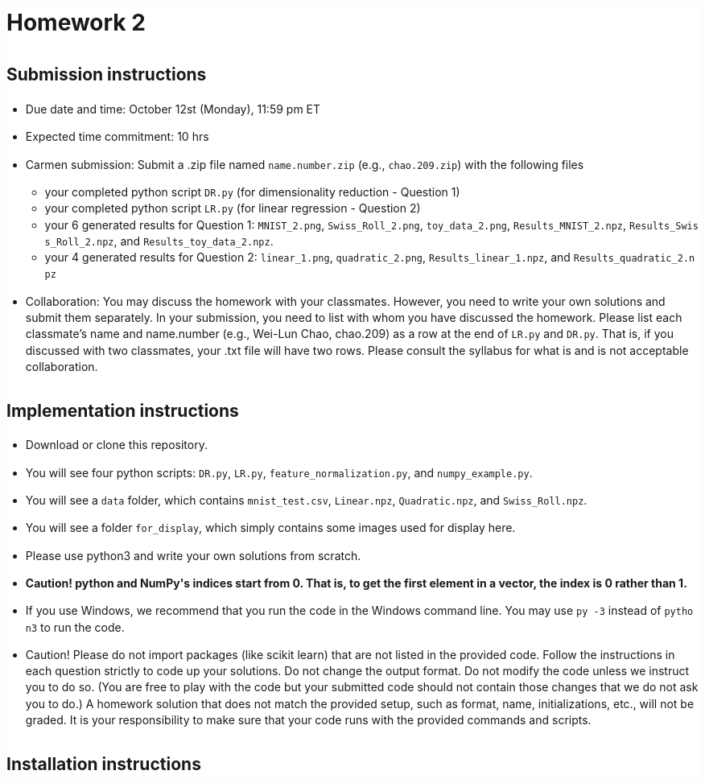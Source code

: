 # Homework 2

## Submission instructions

* Due date and time: October 12st (Monday), 11:59 pm ET

* Expected time commitment: 10 hrs

* Carmen submission: 
Submit a .zip file named `name.number.zip` (e.g., `chao.209.zip`) with the following files
  - your completed python script `DR.py` (for dimensionality reduction - Question 1)
  - your completed python script `LR.py` (for linear regression - Question 2)
  - your 6 generated results for Question 1: `MNIST_2.png`, `Swiss_Roll_2.png`, `toy_data_2.png`, `Results_MNIST_2.npz`, `Results_Swiss_Roll_2.npz`, and `Results_toy_data_2.npz`.
  - your 4 generated results for Question 2: `linear_1.png`, `quadratic_2.png`, `Results_linear_1.npz`, and `Results_quadratic_2.npz`

* Collaboration: You may discuss the homework with your classmates. However, you need to write your own solutions and submit them separately. In your submission, you need to list with whom you have discussed the homework. Please list each classmate’s name and name.number (e.g., Wei-Lun Chao, chao.209) as a row at the end of `LR.py` and `DR.py`. That is, if you discussed with two classmates, your .txt file will have two rows. Please consult the syllabus for what is and is not acceptable collaboration.

## Implementation instructions

* Download or clone this repository.

* You will see four python scripts: `DR.py`, `LR.py`, `feature_normalization.py`, and `numpy_example.py`.

* You will see a `data` folder, which contains `mnist_test.csv`, `Linear.npz`, `Quadratic.npz`, and `Swiss_Roll.npz`.

* You will see a folder `for_display`, which simply contains some images used for display here.

* Please use python3 and write your own solutions from scratch. 

* **Caution! python and NumPy's indices start from 0. That is, to get the first element in a vector, the index is 0 rather than 1.**

* If you use Windows, we recommend that you run the code in the Windows command line. You may use `py -3` instead of `python3` to run the code.

* Caution! Please do not import packages (like scikit learn) that are not listed in the provided code. Follow the instructions in each question strictly to code up your solutions. Do not change the output format. Do not modify the code unless we instruct you to do so. (You are free to play with the code but your submitted code should not contain those changes that we do not ask you to do.) A homework solution that does not match the provided setup, such as format, name, initializations, etc., will not be graded. It is your responsibility to make sure that your code runs with the provided commands and scripts.

## Installation instructions

